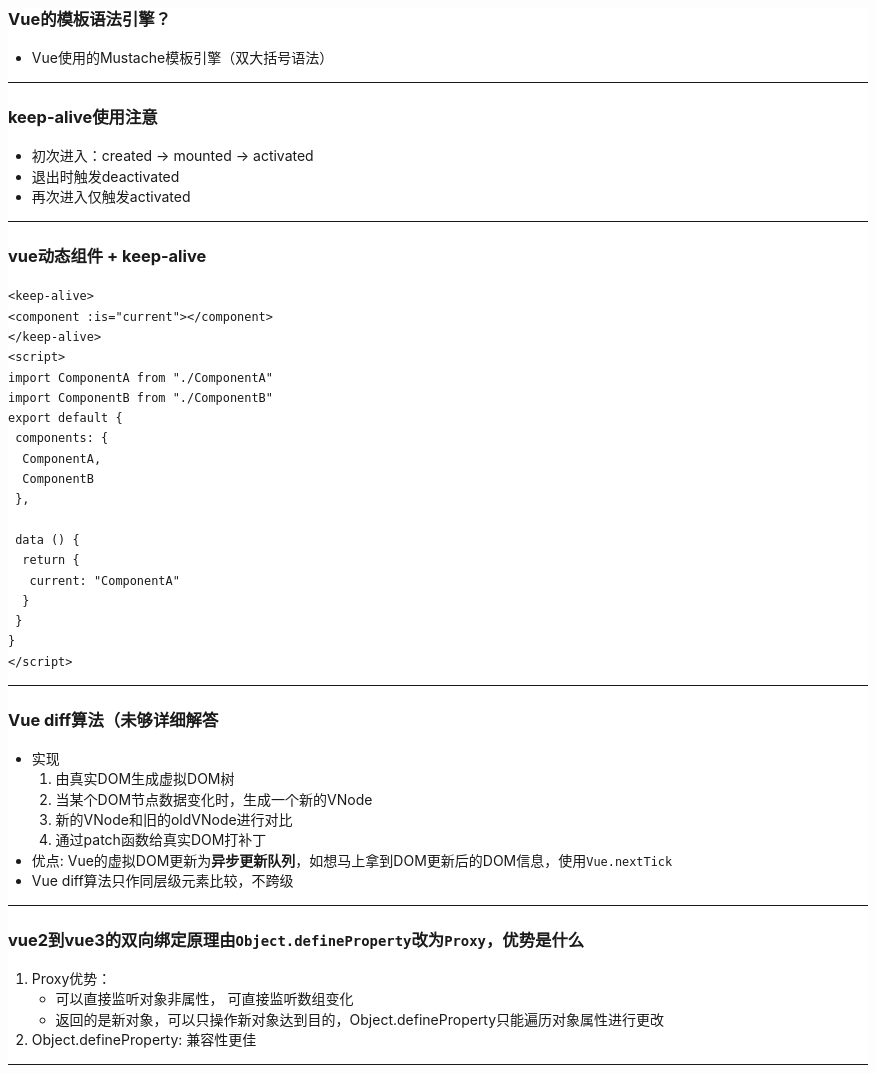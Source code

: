 ### Vue的模板语法引擎？
- Vue使用的Mustache模板引擎（双大括号语法）

---
### keep-alive使用注意
- 初次进入：created → mounted → activated
- 退出时触发deactivated
- 再次进入仅触发activated

---
### vue动态组件 + keep-alive
```
<keep-alive>
<component :is="current"></component>
</keep-alive>
<script>
import ComponentA from "./ComponentA"
import ComponentB from "./ComponentB"
export default {
 components: {
  ComponentA,
  ComponentB
 },
 
 data () {
  return {
   current: "ComponentA"
  }
 }
}
</script>
```

---
### Vue diff算法（未够详细解答
- 实现
  1. 由真实DOM生成虚拟DOM树
  2. 当某个DOM节点数据变化时，生成一个新的VNode
  3. 新的VNode和旧的oldVNode进行对比
  4. 通过patch函数给真实DOM打补丁
- 优点: Vue的虚拟DOM更新为**异步更新队列**，如想马上拿到DOM更新后的DOM信息，使用<code>Vue.nextTick</code>
- Vue diff算法只作同层级元素比较，不跨级

---
### vue2到vue3的双向绑定原理由`Object.defineProperty`改为`Proxy`，优势是什么
1. Proxy优势：
   - 可以直接监听对象非属性， 可直接监听数组变化
   - 返回的是新对象，可以只操作新对象达到目的，Object.defineProperty只能遍历对象属性进行更改
2. Object.defineProperty: 兼容性更佳

---